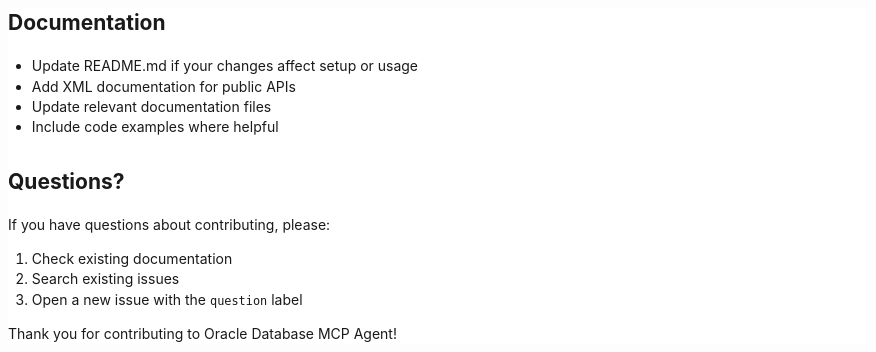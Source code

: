 ## Documentation

- Update README.md if your changes affect setup or usage
- Add XML documentation for public APIs
- Update relevant documentation files
- Include code examples where helpful

## Questions?

If you have questions about contributing, please:

1. Check existing documentation
2. Search existing issues
3. Open a new issue with the `question` label

Thank you for contributing to Oracle Database MCP Agent!
